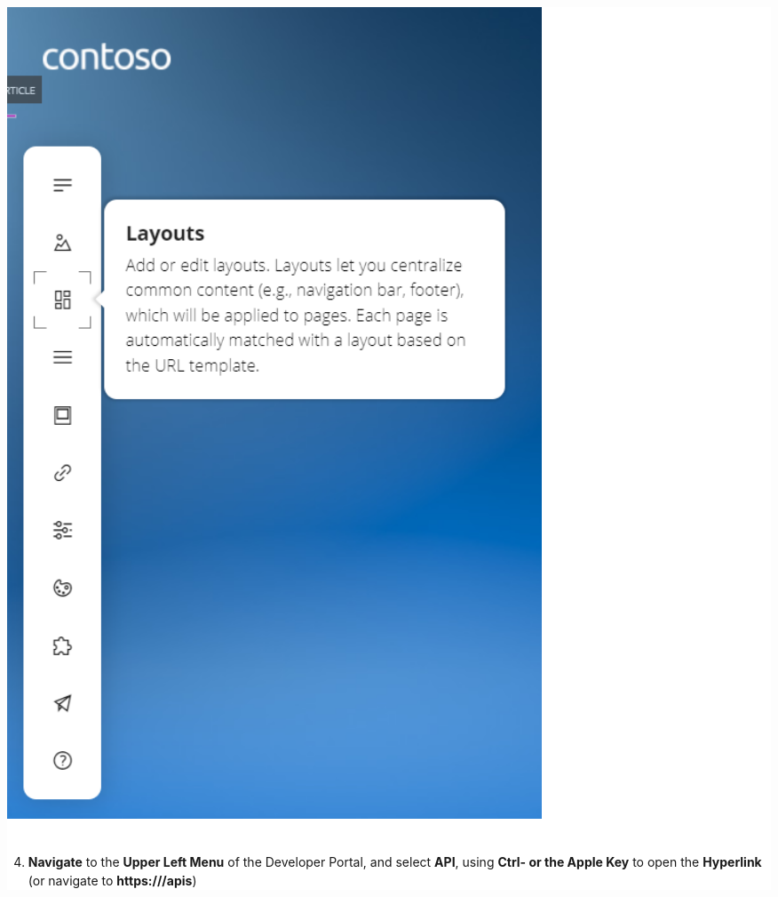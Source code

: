<img src="https://github.com/petender/azd-apimwithconfAPI/blob/b3b77189492c9c5da5b4879f1b73b08d329e4360/demoguide/APIM/Developer_Portal_Navigation.png" alt="API Management Developer Portal Navigation" style="width:70%;">
<br></br>

4. **Navigate** to the **Upper Left Menu** of the Developer Portal, and select **API**, using **Ctrl- or the Apple Key** to open the **Hyperlink** (or navigate to **https://<Developer Portal URL>/apis**)
